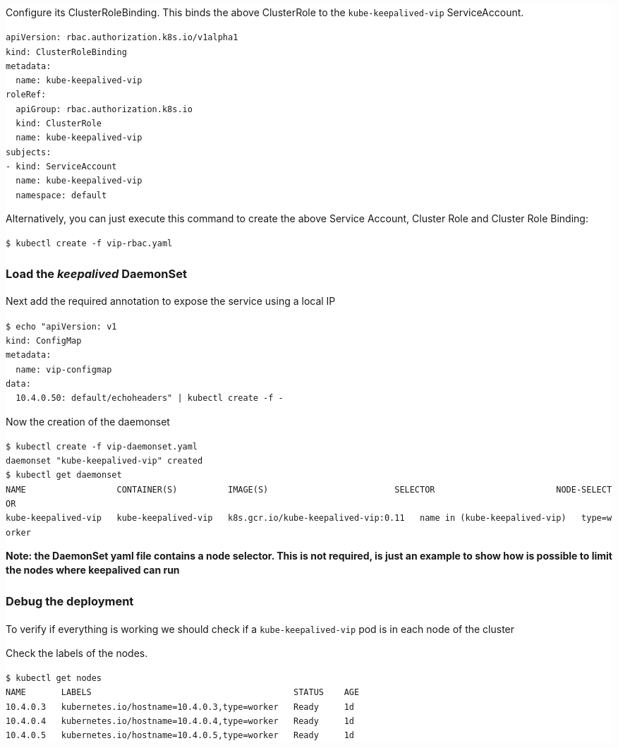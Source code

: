 Configure its ClusterRoleBinding. This binds the above ClusterRole to the `kube-keepalived-vip` ServiceAccount.
```
apiVersion: rbac.authorization.k8s.io/v1alpha1
kind: ClusterRoleBinding
metadata:
  name: kube-keepalived-vip
roleRef:
  apiGroup: rbac.authorization.k8s.io
  kind: ClusterRole
  name: kube-keepalived-vip
subjects:
- kind: ServiceAccount
  name: kube-keepalived-vip
  namespace: default
```

Alternatively, you can just execute this command to create the above Service Account, Cluster Role and Cluster Role Binding:
```
$ kubectl create -f vip-rbac.yaml
```

### Load the _keepalived_ DaemonSet
Next add the required annotation to expose the service using a local IP

```
$ echo "apiVersion: v1
kind: ConfigMap
metadata:
  name: vip-configmap
data:
  10.4.0.50: default/echoheaders" | kubectl create -f -
```

Now the creation of the daemonset
```
$ kubectl create -f vip-daemonset.yaml
daemonset "kube-keepalived-vip" created
$ kubectl get daemonset
NAME                  CONTAINER(S)          IMAGE(S)                         SELECTOR                        NODE-SELECTOR
kube-keepalived-vip   kube-keepalived-vip   k8s.gcr.io/kube-keepalived-vip:0.11   name in (kube-keepalived-vip)   type=worker
```

**Note: the DaemonSet yaml file contains a node selector. This is not required, is just an example to show how is possible to limit the nodes where keepalived can run**

### Debug the deployment
To verify if everything is working we should check if a `kube-keepalived-vip` pod is in each node of the cluster

Check the labels of the nodes.
```
$ kubectl get nodes
NAME       LABELS                                        STATUS    AGE
10.4.0.3   kubernetes.io/hostname=10.4.0.3,type=worker   Ready     1d
10.4.0.4   kubernetes.io/hostname=10.4.0.4,type=worker   Ready     1d
10.4.0.5   kubernetes.io/hostname=10.4.0.5,type=worker   Ready     1d
```
